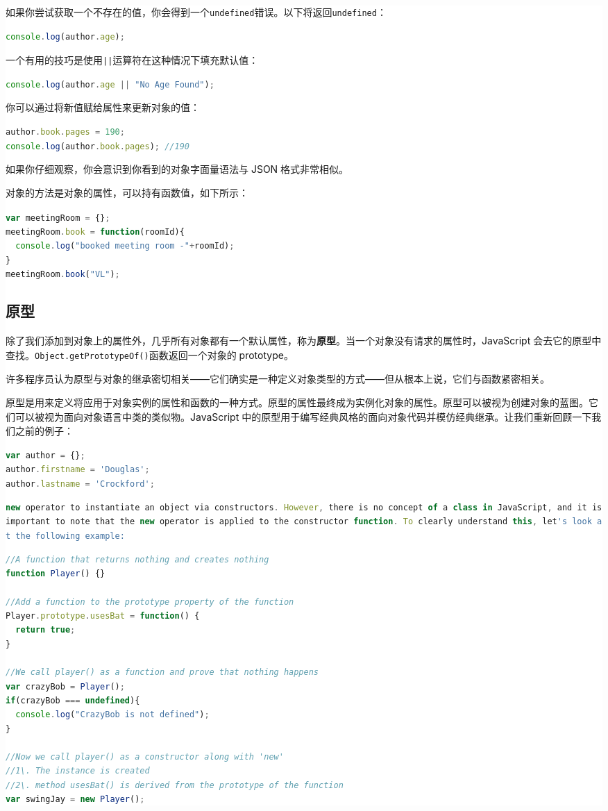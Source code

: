 如果你尝试获取一个不存在的值，你会得到一个`undefined`错误。以下将返回`undefined`：

```js
console.log(author.age);
```

一个有用的技巧是使用`||`运算符在这种情况下填充默认值：

```js
console.log(author.age || "No Age Found");
```

你可以通过将新值赋给属性来更新对象的值：

```js
author.book.pages = 190;
console.log(author.book.pages); //190
```

如果你仔细观察，你会意识到你看到的对象字面量语法与 JSON 格式非常相似。

对象的方法是对象的属性，可以持有函数值，如下所示：

```js
var meetingRoom = {};
meetingRoom.book = function(roomId){
  console.log("booked meeting room -"+roomId);
}
meetingRoom.book("VL");
```

## 原型

除了我们添加到对象上的属性外，几乎所有对象都有一个默认属性，称为**原型**。当一个对象没有请求的属性时，JavaScript 会去它的原型中查找。`Object.getPrototypeOf()`函数返回一个对象的 prototype。

许多程序员认为原型与对象的继承密切相关——它们确实是一种定义对象类型的方式——但从根本上说，它们与函数紧密相关。

原型是用来定义将应用于对象实例的属性和函数的一种方式。原型的属性最终成为实例化对象的属性。原型可以被视为创建对象的蓝图。它们可以被视为面向对象语言中类的类似物。JavaScript 中的原型用于编写经典风格的面向对象代码并模仿经典继承。让我们重新回顾一下我们之前的例子：

```js
var author = {};
author.firstname = 'Douglas';
author.lastname = 'Crockford';
```

```js
new operator to instantiate an object via constructors. However, there is no concept of a class in JavaScript, and it is important to note that the new operator is applied to the constructor function. To clearly understand this, let's look at the following example:
```

```js
//A function that returns nothing and creates nothing
function Player() {}

//Add a function to the prototype property of the function
Player.prototype.usesBat = function() {
  return true;
}

//We call player() as a function and prove that nothing happens
var crazyBob = Player();
if(crazyBob === undefined){
  console.log("CrazyBob is not defined");
}

//Now we call player() as a constructor along with 'new' 
//1\. The instance is created
//2\. method usesBat() is derived from the prototype of the function
var swingJay = new Player();
```
